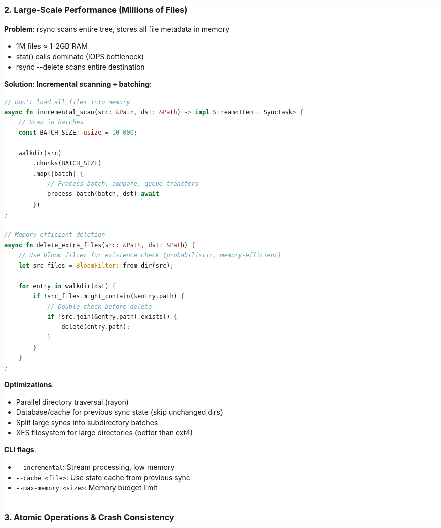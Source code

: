 ### 2. Large-Scale Performance (Millions of Files)

**Problem**: rsync scans entire tree, stores all file metadata in memory
- 1M files ≈ 1-2GB RAM
- stat() calls dominate (IOPS bottleneck)
- rsync --delete scans entire destination

**Solution: Incremental scanning + batching**:
```rust
// Don't load all files into memory
async fn incremental_scan(src: &Path, dst: &Path) -> impl Stream<Item = SyncTask> {
    // Scan in batches
    const BATCH_SIZE: usize = 10_000;

    walkdir(src)
        .chunks(BATCH_SIZE)
        .map(|batch| {
            // Process batch: compare, queue transfers
            process_batch(batch, dst).await
        })
}

// Memory-efficient deletion
async fn delete_extra_files(src: &Path, dst: &Path) {
    // Use bloom filter for existence check (probabilistic, memory-efficient)
    let src_files = BloomFilter::from_dir(src);

    for entry in walkdir(dst) {
        if !src_files.might_contain(&entry.path) {
            // Double-check before delete
            if !src.join(&entry.path).exists() {
                delete(entry.path);
            }
        }
    }
}
```

**Optimizations**:
- Parallel directory traversal (rayon)
- Database/cache for previous sync state (skip unchanged dirs)
- Split large syncs into subdirectory batches
- XFS filesystem for large directories (better than ext4)

**CLI flags**:
- `--incremental`: Stream processing, low memory
- `--cache <file>`: Use state cache from previous sync
- `--max-memory <size>`: Memory budget limit

---

### 3. Atomic Operations & Crash Consistency
